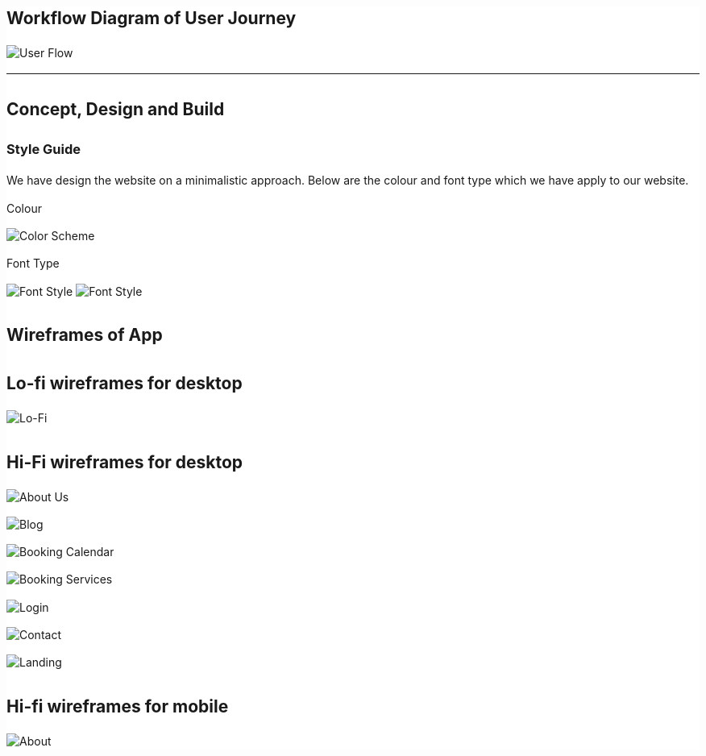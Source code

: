 ## Workflow Diagram of User Journey

![User Flow](./Images/userflow.png)

---

## Concept, Design and Build

### Style Guide

We have design the website on a minimalistic approach. Below are the colour and font type which we have apply to our website.

Colour

![Color Scheme](/Images/colorscheme.png)

Font Type

![Font Style](./Images/fontstyle1.png)
![Font Style](./Images/fontstyle2.png)

## Wireframes of App

## Lo-fi wireframes for desktop
![Lo-Fi](./Images/wireframes/lofi-wireframes.png)

## Hi-Fi wireframes for desktop
![About Us](./Images/wireframes/About-Us.png)

![Blog](./Images/wireframes/Blog.png)

![Booking Calendar](./Images/wireframes/Booking-Calendar.png)

![Booking Services](./Images/wireframes/Booking-Services.png)

![Login](./Images/wireframes/Login.png)

![Contact](./Images/wireframes/Contact-Us.png)

![Landing](./Images/wireframes/Landing-Page.png)

## Hi-fi wireframes for mobile
![About](./Images/wireframes/Mobile-About.png)
